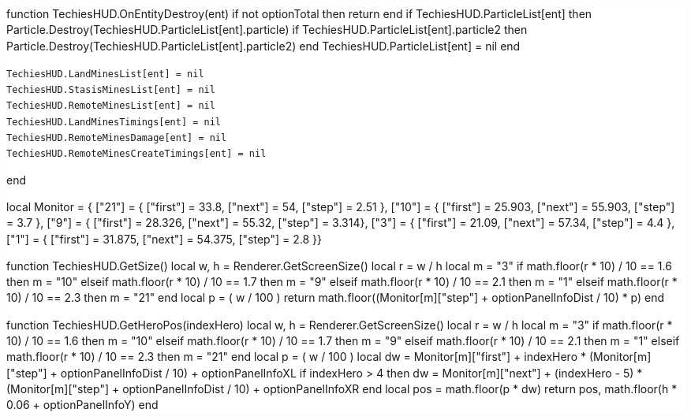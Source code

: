 function TechiesHUD.OnEntityDestroy(ent)
	if not optionTotal then return end
	if TechiesHUD.ParticleList[ent] then
		Particle.Destroy(TechiesHUD.ParticleList[ent].particle)
		if TechiesHUD.ParticleList[ent].particle2 then
			Particle.Destroy(TechiesHUD.ParticleList[ent].particle2)
		end
		TechiesHUD.ParticleList[ent] = nil
	end

	TechiesHUD.LandMinesList[ent] = nil
	TechiesHUD.StasisMinesList[ent] = nil
	TechiesHUD.RemoteMinesList[ent] = nil
	TechiesHUD.LandMinesTimings[ent] = nil
	TechiesHUD.RemoteMinesDamage[ent] = nil
	TechiesHUD.RemoteMinesCreateTimings[ent] = nil
end

local Monitor = {
	["21"] = { ["first"] = 33.8,	["next"] = 54, 		["step"] = 2.51 },
	["10"] = { ["first"] = 25.903,	["next"] = 55.903, 	["step"] = 3.7  },
	["9"] =  { ["first"] = 28.326,	["next"] = 55.32,	["step"] = 3.314},
	["3"] =  { ["first"] = 21.09,	["next"] = 57.34, 	["step"] = 4.4  },
	["1"] =  { ["first"] = 31.875,	["next"] = 54.375, 	["step"] = 2.8  }}

function TechiesHUD.GetSize()
	local w, h = Renderer.GetScreenSize()
	local r =  w / h
	local m = "3"
	if math.floor(r * 10) / 10 == 1.6 then
		m = "10"
	elseif math.floor(r * 10) / 10 == 1.7 then
		m = "9"
	elseif math.floor(r * 10) / 10 == 2.1 then
		m = "1"
	elseif math.floor(r * 10) / 10 == 2.3 then
		m = "21"
	end
	local p = ( w / 100 )
	return math.floor((Monitor[m]["step"] + optionPanelInfoDist / 10) * p)
end

function TechiesHUD.GetHeroPos(indexHero)
	local w, h = Renderer.GetScreenSize()
	local r =  w / h
	local m = "3"
	if math.floor(r * 10) / 10 == 1.6 then
		m = "10"
	elseif math.floor(r * 10) / 10 == 1.7 then
		m = "9"
	elseif math.floor(r * 10) / 10 == 2.1 then
		m = "1"
	elseif math.floor(r * 10) / 10 == 2.3 then
		m = "21"
	end
	local p = ( w / 100 )
	local dw = Monitor[m]["first"] + indexHero * (Monitor[m]["step"] + optionPanelInfoDist / 10) + optionPanelInfoXL
	if indexHero > 4 then
		dw = Monitor[m]["next"] + (indexHero - 5) * (Monitor[m]["step"] + optionPanelInfoDist / 10) + optionPanelInfoXR
	end
	local pos = math.floor(p * dw)
	return pos, math.floor(h * 0.06 + optionPanelInfoY)
end
